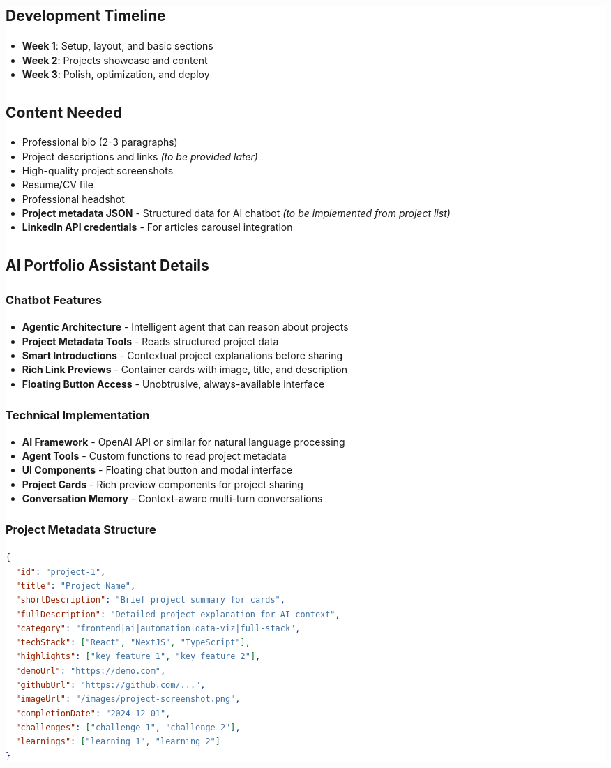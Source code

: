 ## Development Timeline
- **Week 1**: Setup, layout, and basic sections
- **Week 2**: Projects showcase and content
- **Week 3**: Polish, optimization, and deploy

## Content Needed
- Professional bio (2-3 paragraphs)
- Project descriptions and links *(to be provided later)*
- High-quality project screenshots
- Resume/CV file
- Professional headshot
- **Project metadata JSON** - Structured data for AI chatbot *(to be implemented from project list)*
- **LinkedIn API credentials** - For articles carousel integration

## AI Portfolio Assistant Details

### Chatbot Features
- **Agentic Architecture** - Intelligent agent that can reason about projects
- **Project Metadata Tools** - Reads structured project data
- **Smart Introductions** - Contextual project explanations before sharing
- **Rich Link Previews** - Container cards with image, title, and description
- **Floating Button Access** - Unobtrusive, always-available interface

### Technical Implementation
- **AI Framework** - OpenAI API or similar for natural language processing
- **Agent Tools** - Custom functions to read project metadata
- **UI Components** - Floating chat button and modal interface
- **Project Cards** - Rich preview components for project sharing
- **Conversation Memory** - Context-aware multi-turn conversations

### Project Metadata Structure
```json
{
  "id": "project-1",
  "title": "Project Name",
  "shortDescription": "Brief project summary for cards",
  "fullDescription": "Detailed project explanation for AI context",
  "category": "frontend|ai|automation|data-viz|full-stack",
  "techStack": ["React", "NextJS", "TypeScript"],
  "highlights": ["key feature 1", "key feature 2"],
  "demoUrl": "https://demo.com",
  "githubUrl": "https://github.com/...",
  "imageUrl": "/images/project-screenshot.png",
  "completionDate": "2024-12-01",
  "challenges": ["challenge 1", "challenge 2"],
  "learnings": ["learning 1", "learning 2"]
}
```
